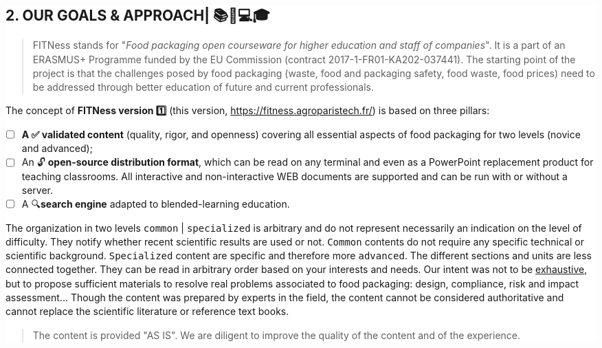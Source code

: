 


## 2. OUR GOALS & APPROACH| 📚📖💻🎓

> FITNess stands for "*Food packaging open courseware for higher education and staff of companies*". It is a part of an ERASMUS+ Programme funded by the EU Commission (contract 2017-1-FR01-KA202-037441). The starting point of the project is that the challenges posed by food packaging (waste, food and packaging safety, food waste, food prices) need to be addressed through better education of future and current professionals.

The concept of **FITNess version 1️⃣** (this version, https://fitness.agroparistech.fr/) is based on three pillars:

- [ ] **A  &#9989; validated content** (quality, rigor, and openness) covering all essential aspects of food packaging for two levels (novice and advanced);
- [ ] An 🔓 **open-source distribution format**, which can be read on any terminal and even as a PowerPoint replacement product for teaching classrooms. All interactive and non-interactive WEB documents are supported and can be run with or without a server.
- [ ] A 🔍**search engine** adapted to blended-learning education.

The organization in two levels <kbd>common</kbd> | <kbd>specialized</kbd> is arbitrary and do not represent necessarily an indication on the level of difficulty. They notify whether recent scientific results are used or not. <kbd>Common</kbd> contents do not require any specific technical or scientific background. <kbd>Specialized</kbd> content are specific and therefore more <kbd>advanced</kbd>. The different sections and units are less connected together. They can be read in arbitrary order based on your interests and needs. Our intent was not to be <u>exhaustive</u>, but to propose sufficient materials to resolve real problems associated to food packaging: design, compliance, risk and impact assessment... Though the content was prepared by experts in the field, the content cannot be considered authoritative and cannot replace the scientific literature or reference text books.

> The content is provided "AS IS". We are diligent to improve the quality of the content and of the experience.  
